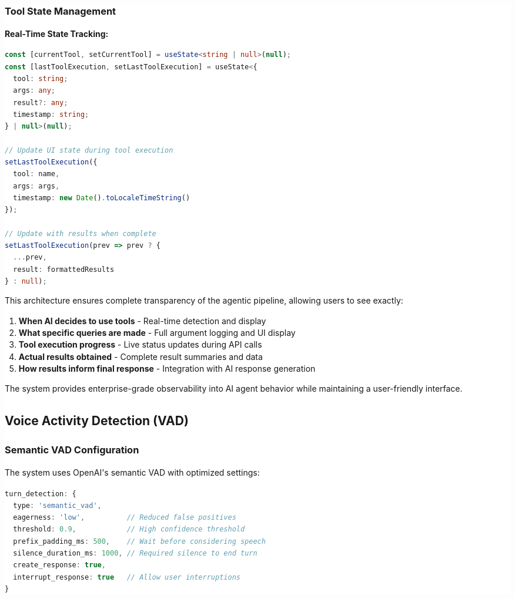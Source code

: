 ### Tool State Management

**Real-Time State Tracking:**
```typescript
const [currentTool, setCurrentTool] = useState<string | null>(null);
const [lastToolExecution, setLastToolExecution] = useState<{
  tool: string;
  args: any;
  result?: any;
  timestamp: string;
} | null>(null);

// Update UI state during tool execution
setLastToolExecution({
  tool: name,
  args: args,
  timestamp: new Date().toLocaleTimeString()
});

// Update with results when complete
setLastToolExecution(prev => prev ? { 
  ...prev, 
  result: formattedResults 
} : null);
```

This architecture ensures complete transparency of the agentic pipeline, allowing users to see exactly:

1. **When AI decides to use tools** - Real-time detection and display
2. **What specific queries are made** - Full argument logging and UI display
3. **Tool execution progress** - Live status updates during API calls
4. **Actual results obtained** - Complete result summaries and data
5. **How results inform final response** - Integration with AI response generation

The system provides enterprise-grade observability into AI agent behavior while maintaining a user-friendly interface.

## Voice Activity Detection (VAD)

### Semantic VAD Configuration

The system uses OpenAI's semantic VAD with optimized settings:

```typescript
turn_detection: {
  type: 'semantic_vad',
  eagerness: 'low',          // Reduced false positives
  threshold: 0.9,            // High confidence threshold
  prefix_padding_ms: 500,    // Wait before considering speech
  silence_duration_ms: 1000, // Required silence to end turn
  create_response: true,
  interrupt_response: true   // Allow user interruptions
}
```
